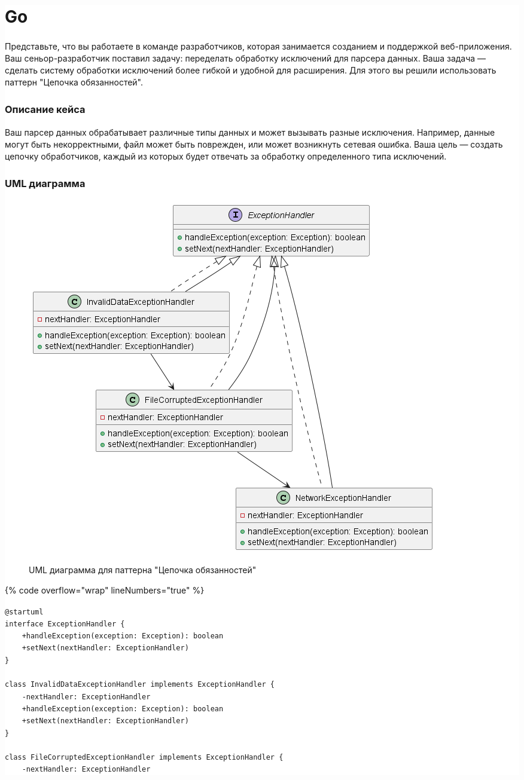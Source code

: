 # Go

Представьте, что вы работаете в команде разработчиков, которая занимается созданием и поддержкой веб-приложения. Ваш сеньор-разработчик поставил задачу: переделать обработку исключений для парсера данных. Ваша задача — сделать систему обработки исключений более гибкой и удобной для расширения. Для этого вы решили использовать паттерн "Цепочка обязанностей".

### Описание кейса

Ваш парсер данных обрабатывает различные типы данных и может вызывать разные исключения. Например, данные могут быть некорректными, файл может быть поврежден, или может возникнуть сетевая ошибка. Ваша цель — создать цепочку обработчиков, каждый из которых будет отвечать за обработку определенного типа исключений.

### UML диаграмма

<figure><img src="../../../../../.gitbook/assets/image (3) (1) (1) (1) (1) (1) (1) (1) (1).png" alt=""><figcaption><p>UML диаграмма для паттерна "Цепочка обязанностей"</p></figcaption></figure>

{% code overflow="wrap" lineNumbers="true" %}
```plantuml
@startuml
interface ExceptionHandler {
    +handleException(exception: Exception): boolean
    +setNext(nextHandler: ExceptionHandler)
}

class InvalidDataExceptionHandler implements ExceptionHandler {
    -nextHandler: ExceptionHandler
    +handleException(exception: Exception): boolean
    +setNext(nextHandler: ExceptionHandler)
}

class FileCorruptedExceptionHandler implements ExceptionHandler {
    -nextHandler: ExceptionHandler
```